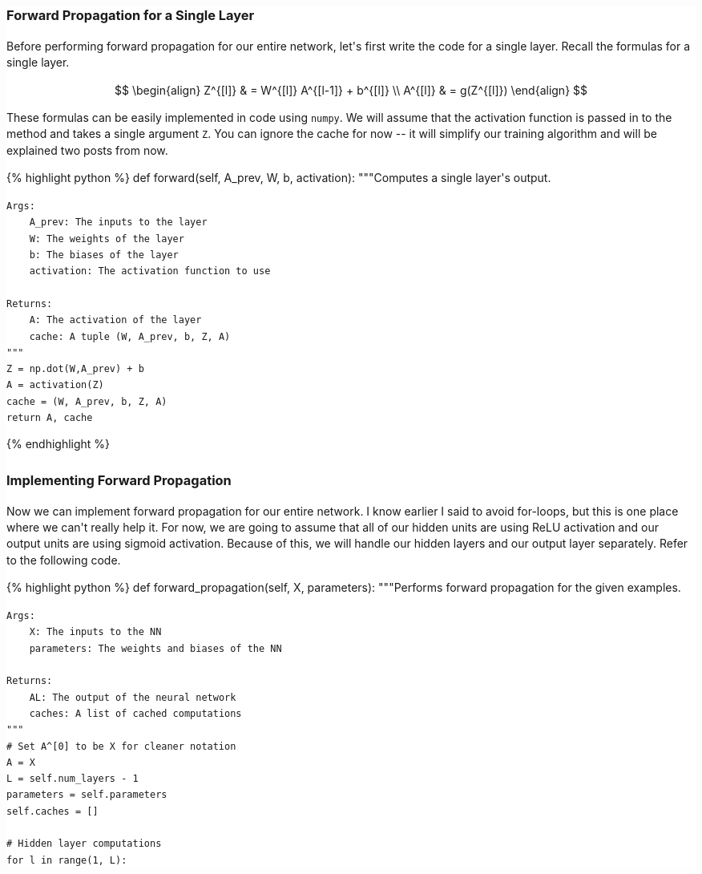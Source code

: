 
### Forward Propagation for a Single Layer
Before performing forward propagation for our entire network, let's first write the code for a single layer. Recall the formulas for a single layer.

$$
\begin{align}
Z^{[l]} & = W^{[l]} A^{[l-1]} + b^{[l]} \\
A^{[l]} & = g(Z^{[l]})
\end{align}
$$

These formulas can be easily implemented in code using `numpy`. We will assume that the activation function is passed in to the method and takes a single argument `Z`. You can ignore the cache for now -- it will simplify our training algorithm and will be explained two posts from now.

{% highlight python %}
def forward(self, A_prev, W, b, activation):
    """Computes a single layer's output.

    Args:
        A_prev: The inputs to the layer
        W: The weights of the layer
        b: The biases of the layer
        activation: The activation function to use

    Returns:
        A: The activation of the layer
        cache: A tuple (W, A_prev, b, Z, A)
    """
    Z = np.dot(W,A_prev) + b
    A = activation(Z)
    cache = (W, A_prev, b, Z, A)
    return A, cache
{% endhighlight %}


### Implementing Forward Propagation
Now we can implement forward propagation for our entire network. I know earlier I said to avoid for-loops, but this is one place where we can't really help it. For now, we are going to assume that all of our hidden units are using ReLU activation and our output units are using sigmoid activation. Because of this, we will handle our hidden layers and our output layer separately. Refer to the following code.

{% highlight python %}
def forward_propagation(self, X, parameters):
    """Performs forward propagation for the given examples.

    Args:
        X: The inputs to the NN
        parameters: The weights and biases of the NN

    Returns:
        AL: The output of the neural network
        caches: A list of cached computations
    """
    # Set A^[0] to be X for cleaner notation
    A = X
    L = self.num_layers - 1
    parameters = self.parameters
    self.caches = []

    # Hidden layer computations
    for l in range(1, L):